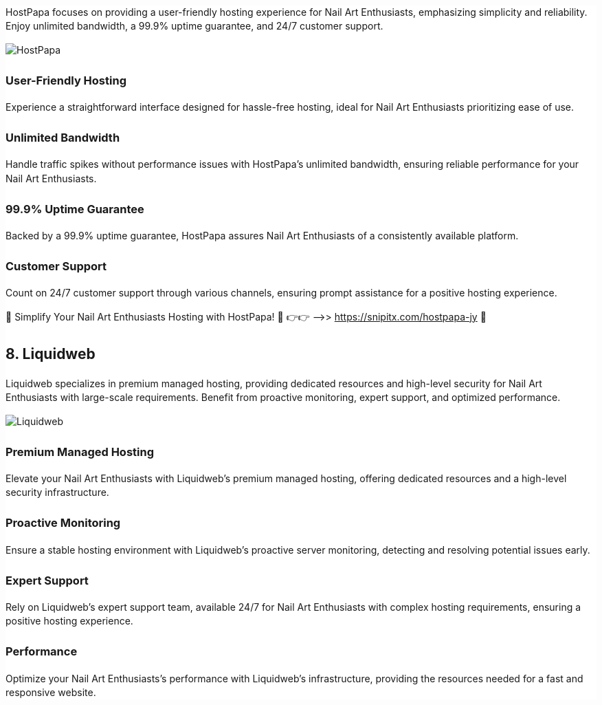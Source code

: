 HostPapa focuses on providing a user-friendly hosting experience for Nail Art Enthusiasts, emphasizing simplicity and reliability. Enjoy unlimited bandwidth, a 99.9% uptime guarantee, and 24/7 customer support.

![HostPapa](https://i.imgur.com/ouDTkvl.jpeg "HostPapa Hosting")

### User-Friendly Hosting
Experience a straightforward interface designed for hassle-free hosting, ideal for Nail Art Enthusiasts prioritizing ease of use.

### Unlimited Bandwidth
Handle traffic spikes without performance issues with HostPapa’s unlimited bandwidth, ensuring reliable performance for your Nail Art Enthusiasts.

### 99.9% Uptime Guarantee
Backed by a 99.9% uptime guarantee, HostPapa assures Nail Art Enthusiasts of a consistently available platform.

### Customer Support
Count on 24/7 customer support through various channels, ensuring prompt assistance for a positive hosting experience.

🌈 Simplify Your Nail Art Enthusiasts Hosting with HostPapa! 🚀
👉👉 -->> https://snipitx.com/hostpapa-jy 🚀

## 8. Liquidweb

Liquidweb specializes in premium managed hosting, providing dedicated resources and high-level security for Nail Art Enthusiasts with large-scale requirements. Benefit from proactive monitoring, expert support, and optimized performance.

![Liquidweb](https://i.imgur.com/4IvT9SC.jpeg "Liquidweb Hosting")

### Premium Managed Hosting
Elevate your Nail Art Enthusiasts with Liquidweb’s premium managed hosting, offering dedicated resources and a high-level security infrastructure.

### Proactive Monitoring
Ensure a stable hosting environment with Liquidweb’s proactive server monitoring, detecting and resolving potential issues early.

### Expert Support
Rely on Liquidweb’s expert support team, available 24/7 for Nail Art Enthusiasts with complex hosting requirements, ensuring a positive hosting experience.

### Performance
Optimize your Nail Art Enthusiasts’s performance with Liquidweb’s infrastructure, providing the resources needed for a fast and responsive website.
